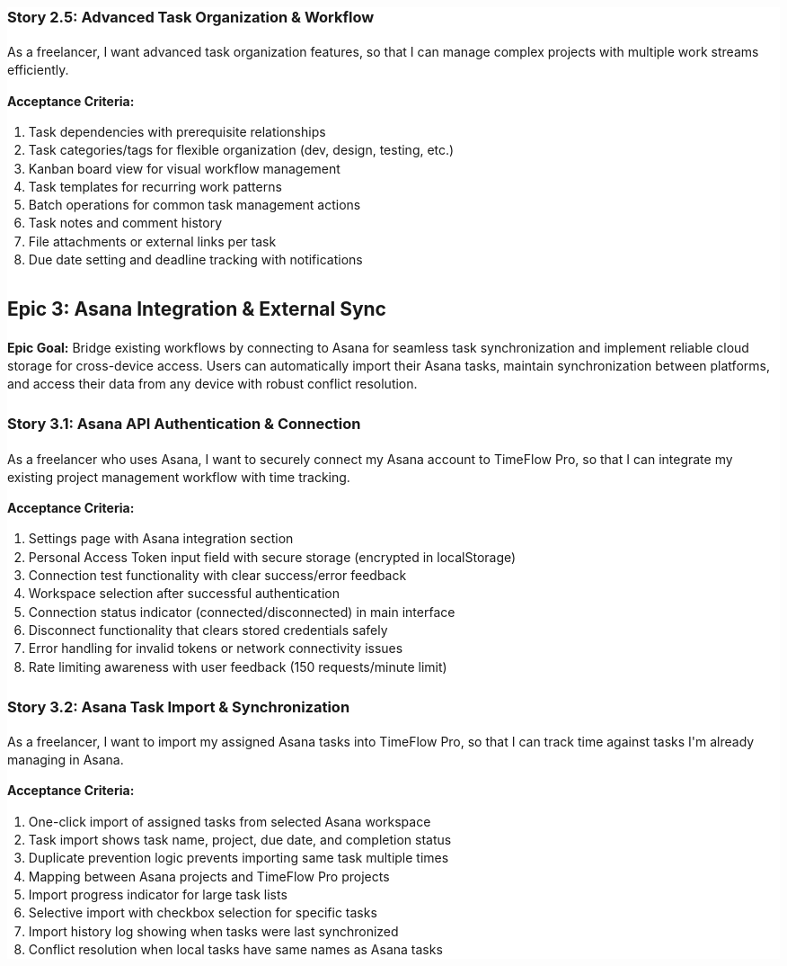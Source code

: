 ### Story 2.5: Advanced Task Organization & Workflow
As a freelancer,
I want advanced task organization features,
so that I can manage complex projects with multiple work streams efficiently.

**Acceptance Criteria:**
1. Task dependencies with prerequisite relationships
2. Task categories/tags for flexible organization (dev, design, testing, etc.)
3. Kanban board view for visual workflow management
4. Task templates for recurring work patterns
5. Batch operations for common task management actions
6. Task notes and comment history
7. File attachments or external links per task
8. Due date setting and deadline tracking with notifications

## Epic 3: Asana Integration & External Sync

**Epic Goal:** Bridge existing workflows by connecting to Asana for seamless task synchronization and implement reliable cloud storage for cross-device access. Users can automatically import their Asana tasks, maintain synchronization between platforms, and access their data from any device with robust conflict resolution.

### Story 3.1: Asana API Authentication & Connection
As a freelancer who uses Asana,
I want to securely connect my Asana account to TimeFlow Pro,
so that I can integrate my existing project management workflow with time tracking.

**Acceptance Criteria:**
1. Settings page with Asana integration section
2. Personal Access Token input field with secure storage (encrypted in localStorage)
3. Connection test functionality with clear success/error feedback
4. Workspace selection after successful authentication
5. Connection status indicator (connected/disconnected) in main interface
6. Disconnect functionality that clears stored credentials safely
7. Error handling for invalid tokens or network connectivity issues
8. Rate limiting awareness with user feedback (150 requests/minute limit)

### Story 3.2: Asana Task Import & Synchronization
As a freelancer,
I want to import my assigned Asana tasks into TimeFlow Pro,
so that I can track time against tasks I'm already managing in Asana.

**Acceptance Criteria:**
1. One-click import of assigned tasks from selected Asana workspace
2. Task import shows task name, project, due date, and completion status
3. Duplicate prevention logic prevents importing same task multiple times
4. Mapping between Asana projects and TimeFlow Pro projects
5. Import progress indicator for large task lists
6. Selective import with checkbox selection for specific tasks
7. Import history log showing when tasks were last synchronized
8. Conflict resolution when local tasks have same names as Asana tasks
